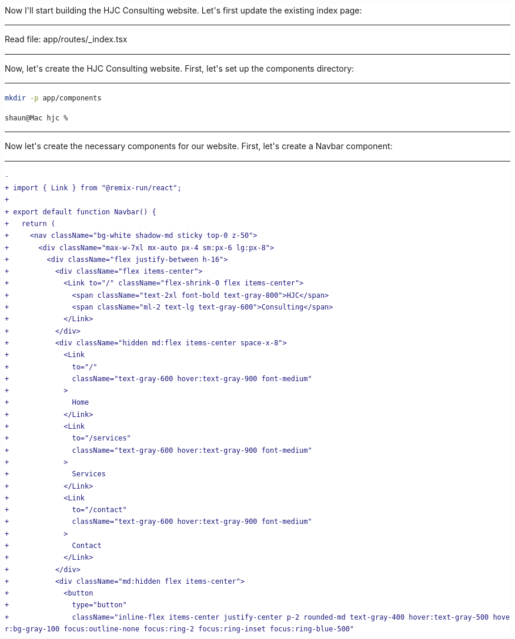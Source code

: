 Now I'll start building the HJC Consulting website. Let's first update the existing index page:

---

Read file: app/routes/_index.tsx

---

Now, let's create the HJC Consulting website. First, let's set up the components directory:

---

```bash
mkdir -p app/components
```

```
shaun@Mac hjc % 

```

---

Now let's create the necessary components for our website. First, let's create a Navbar component:

---

```diff
- 
+ import { Link } from "@remix-run/react";
+ 
+ export default function Navbar() {
+   return (
+     <nav className="bg-white shadow-md sticky top-0 z-50">
+       <div className="max-w-7xl mx-auto px-4 sm:px-6 lg:px-8">
+         <div className="flex justify-between h-16">
+           <div className="flex items-center">
+             <Link to="/" className="flex-shrink-0 flex items-center">
+               <span className="text-2xl font-bold text-gray-800">HJC</span>
+               <span className="ml-2 text-lg text-gray-600">Consulting</span>
+             </Link>
+           </div>
+           <div className="hidden md:flex items-center space-x-8">
+             <Link
+               to="/"
+               className="text-gray-600 hover:text-gray-900 font-medium"
+             >
+               Home
+             </Link>
+             <Link
+               to="/services"
+               className="text-gray-600 hover:text-gray-900 font-medium"
+             >
+               Services
+             </Link>
+             <Link
+               to="/contact"
+               className="text-gray-600 hover:text-gray-900 font-medium"
+             >
+               Contact
+             </Link>
+           </div>
+           <div className="md:hidden flex items-center">
+             <button
+               type="button"
+               className="inline-flex items-center justify-center p-2 rounded-md text-gray-400 hover:text-gray-500 hover:bg-gray-100 focus:outline-none focus:ring-2 focus:ring-inset focus:ring-blue-500"
```
